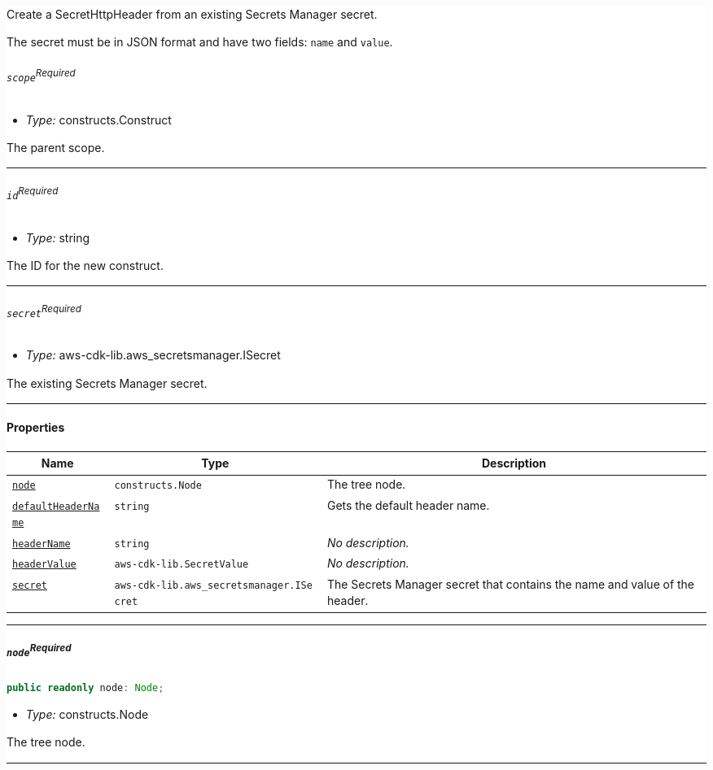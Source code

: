 Create a SecretHttpHeader from an existing Secrets Manager secret.

The secret must be in JSON format and have two fields: `name` and `value`.

###### `scope`<sup>Required</sup> <a name="scope" id="shady-island.networking.SecretHttpHeader.fromSecret.parameter.scope"></a>

- *Type:* constructs.Construct

The parent scope.

---

###### `id`<sup>Required</sup> <a name="id" id="shady-island.networking.SecretHttpHeader.fromSecret.parameter.id"></a>

- *Type:* string

The ID for the new construct.

---

###### `secret`<sup>Required</sup> <a name="secret" id="shady-island.networking.SecretHttpHeader.fromSecret.parameter.secret"></a>

- *Type:* aws-cdk-lib.aws_secretsmanager.ISecret

The existing Secrets Manager secret.

---

#### Properties <a name="Properties" id="Properties"></a>

| **Name** | **Type** | **Description** |
| --- | --- | --- |
| <code><a href="#shady-island.networking.SecretHttpHeader.property.node">node</a></code> | <code>constructs.Node</code> | The tree node. |
| <code><a href="#shady-island.networking.SecretHttpHeader.property.defaultHeaderName">defaultHeaderName</a></code> | <code>string</code> | Gets the default header name. |
| <code><a href="#shady-island.networking.SecretHttpHeader.property.headerName">headerName</a></code> | <code>string</code> | *No description.* |
| <code><a href="#shady-island.networking.SecretHttpHeader.property.headerValue">headerValue</a></code> | <code>aws-cdk-lib.SecretValue</code> | *No description.* |
| <code><a href="#shady-island.networking.SecretHttpHeader.property.secret">secret</a></code> | <code>aws-cdk-lib.aws_secretsmanager.ISecret</code> | The Secrets Manager secret that contains the name and value of the header. |

---

##### `node`<sup>Required</sup> <a name="node" id="shady-island.networking.SecretHttpHeader.property.node"></a>

```typescript
public readonly node: Node;
```

- *Type:* constructs.Node

The tree node.

---